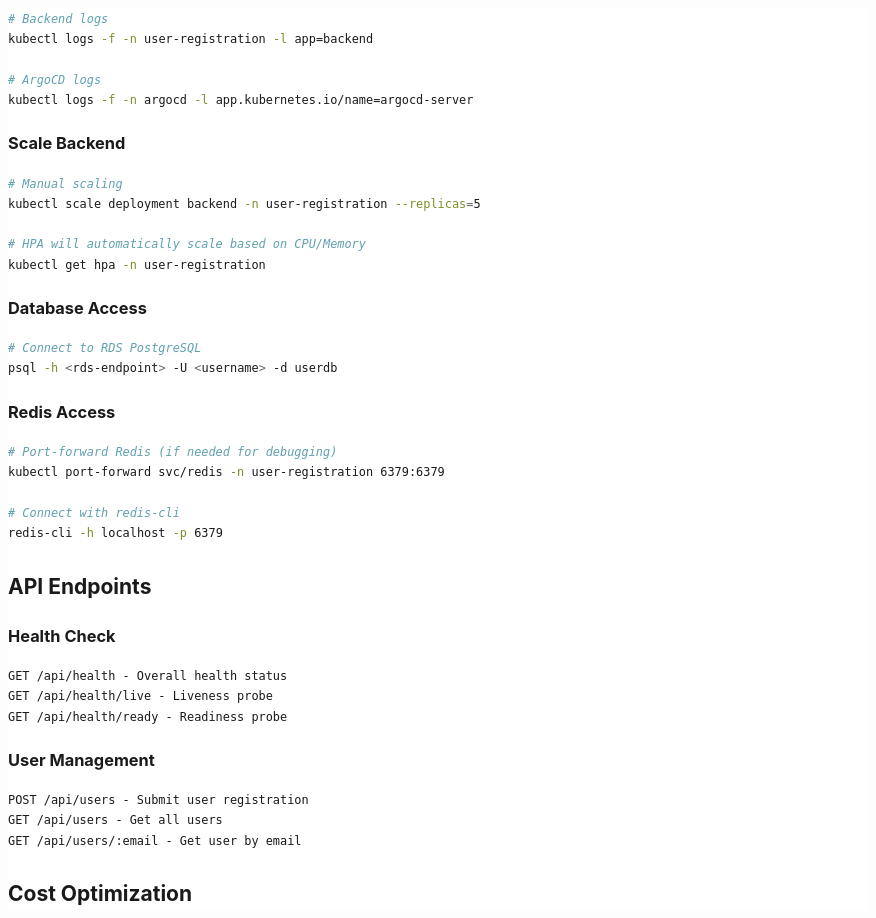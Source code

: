 ```bash
# Backend logs
kubectl logs -f -n user-registration -l app=backend

# ArgoCD logs
kubectl logs -f -n argocd -l app.kubernetes.io/name=argocd-server
```

### Scale Backend

```bash
# Manual scaling
kubectl scale deployment backend -n user-registration --replicas=5

# HPA will automatically scale based on CPU/Memory
kubectl get hpa -n user-registration
```

### Database Access

```bash
# Connect to RDS PostgreSQL
psql -h <rds-endpoint> -U <username> -d userdb
```

### Redis Access

```bash
# Port-forward Redis (if needed for debugging)
kubectl port-forward svc/redis -n user-registration 6379:6379

# Connect with redis-cli
redis-cli -h localhost -p 6379
```

## API Endpoints

### Health Check
```
GET /api/health - Overall health status
GET /api/health/live - Liveness probe
GET /api/health/ready - Readiness probe
```

### User Management
```
POST /api/users - Submit user registration
GET /api/users - Get all users
GET /api/users/:email - Get user by email
```

## Cost Optimization
